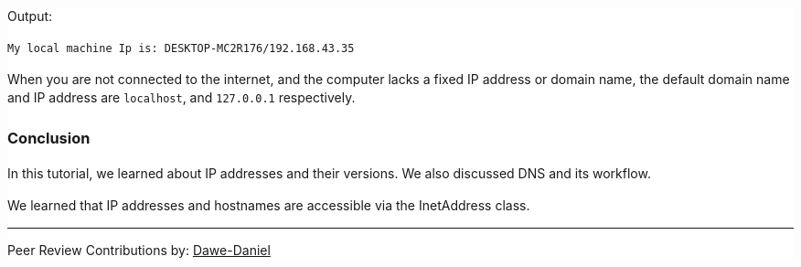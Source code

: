 Output:

```bash
My local machine Ip is: DESKTOP-MC2R176/192.168.43.35
```

When you are not connected to the internet, and the computer lacks a fixed IP address or domain name, the default domain name and IP address are `localhost`, and `127.0.0.1` respectively.

### Conclusion
In this tutorial, we learned about IP addresses and their versions. We also discussed DNS and its workflow. 

We learned that IP addresses and hostnames are accessible via the InetAddress class.


---
Peer Review Contributions by: [Dawe-Daniel](/engineering-education/authors/dawe-daniel/)
